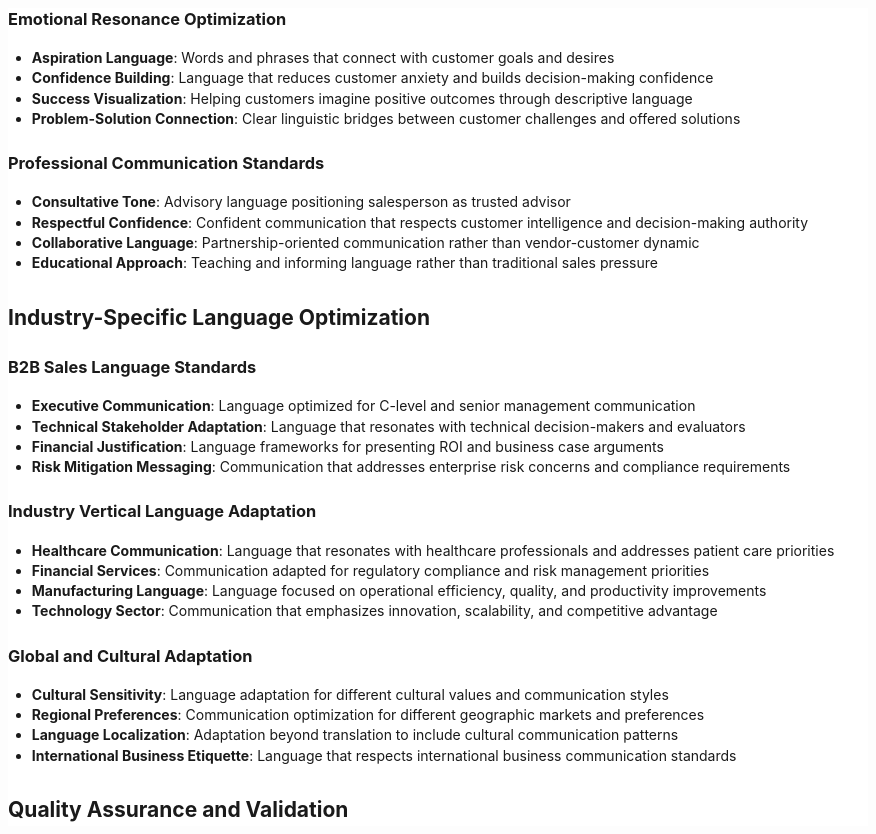 ### Emotional Resonance Optimization
- **Aspiration Language**: Words and phrases that connect with customer goals and desires
- **Confidence Building**: Language that reduces customer anxiety and builds decision-making confidence
- **Success Visualization**: Helping customers imagine positive outcomes through descriptive language
- **Problem-Solution Connection**: Clear linguistic bridges between customer challenges and offered solutions

### Professional Communication Standards
- **Consultative Tone**: Advisory language positioning salesperson as trusted advisor
- **Respectful Confidence**: Confident communication that respects customer intelligence and decision-making authority
- **Collaborative Language**: Partnership-oriented communication rather than vendor-customer dynamic
- **Educational Approach**: Teaching and informing language rather than traditional sales pressure

## Industry-Specific Language Optimization

### B2B Sales Language Standards
- **Executive Communication**: Language optimized for C-level and senior management communication
- **Technical Stakeholder Adaptation**: Language that resonates with technical decision-makers and evaluators
- **Financial Justification**: Language frameworks for presenting ROI and business case arguments
- **Risk Mitigation Messaging**: Communication that addresses enterprise risk concerns and compliance requirements

### Industry Vertical Language Adaptation
- **Healthcare Communication**: Language that resonates with healthcare professionals and addresses patient care priorities
- **Financial Services**: Communication adapted for regulatory compliance and risk management priorities
- **Manufacturing Language**: Language focused on operational efficiency, quality, and productivity improvements
- **Technology Sector**: Communication that emphasizes innovation, scalability, and competitive advantage

### Global and Cultural Adaptation
- **Cultural Sensitivity**: Language adaptation for different cultural values and communication styles
- **Regional Preferences**: Communication optimization for different geographic markets and preferences
- **Language Localization**: Adaptation beyond translation to include cultural communication patterns
- **International Business Etiquette**: Language that respects international business communication standards

## Quality Assurance and Validation

